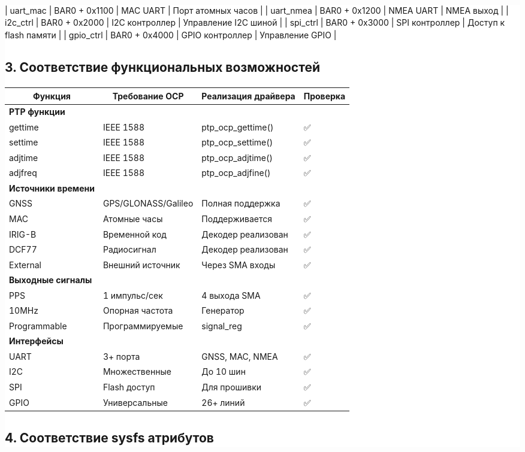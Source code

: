 | uart_mac | BAR0 + 0x1100 | MAC UART | Порт атомных часов |
| uart_nmea | BAR0 + 0x1200 | NMEA UART | NMEA выход |
| i2c_ctrl | BAR0 + 0x2000 | I2C контроллер | Управление I2C шиной |
| spi_ctrl | BAR0 + 0x3000 | SPI контроллер | Доступ к flash памяти |
| gpio_ctrl | BAR0 + 0x4000 | GPIO контроллер | Управление GPIO |

## 3. Соответствие функциональных возможностей

| Функция | Требование OCP | Реализация драйвера | Проверка |
|---------|---------------|-------------------|----------|
| **PTP функции** | | | |
| gettime | IEEE 1588 | ptp_ocp_gettime() | ✅ |
| settime | IEEE 1588 | ptp_ocp_settime() | ✅ |
| adjtime | IEEE 1588 | ptp_ocp_adjtime() | ✅ |
| adjfreq | IEEE 1588 | ptp_ocp_adjfine() | ✅ |
| **Источники времени** | | | |
| GNSS | GPS/GLONASS/Galileo | Полная поддержка | ✅ |
| MAC | Атомные часы | Поддерживается | ✅ |
| IRIG-B | Временной код | Декодер реализован | ✅ |
| DCF77 | Радиосигнал | Декодер реализован | ✅ |
| External | Внешний источник | Через SMA входы | ✅ |
| **Выходные сигналы** | | | |
| PPS | 1 импульс/сек | 4 выхода SMA | ✅ |
| 10MHz | Опорная частота | Генератор | ✅ |
| Programmable | Программируемые | signal_reg | ✅ |
| **Интерфейсы** | | | |
| UART | 3+ порта | GNSS, MAC, NMEA | ✅ |
| I2C | Множественные | До 10 шин | ✅ |
| SPI | Flash доступ | Для прошивки | ✅ |
| GPIO | Универсальные | 26+ линий | ✅ |

## 4. Соответствие sysfs атрибутов
